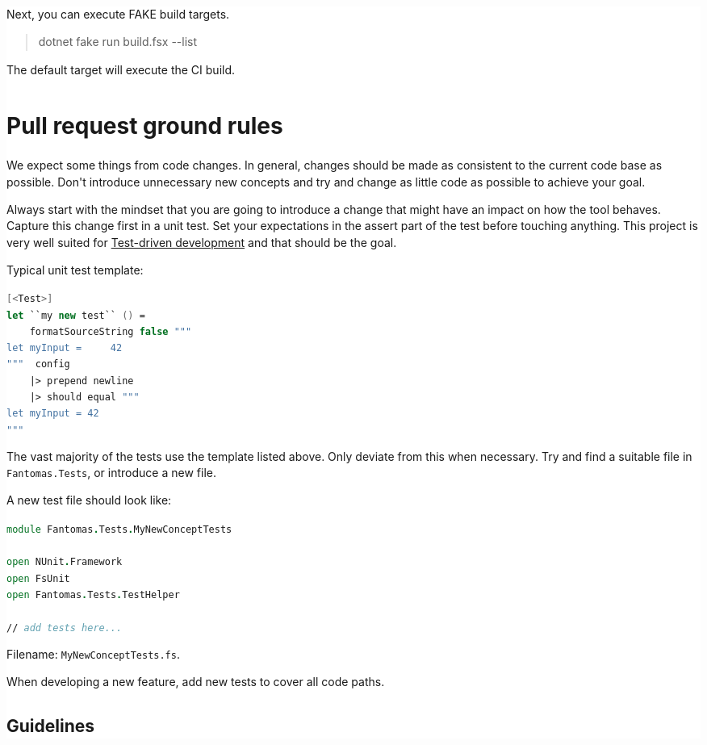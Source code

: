 Next, you can execute FAKE build targets.

> dotnet fake run build.fsx --list

The default target will execute the CI build.

# Pull request ground rules

We expect some things from code changes.
In general, changes should be made as consistent to the current code base as possible.
Don't introduce unnecessary new concepts and try and change as little code as possible to achieve your goal.

Always start with the mindset that you are going to introduce a change that might have an impact on how the tool behaves.
Capture this change first in a unit test. Set your expectations in the assert part of the test before touching anything.
This project is very well suited for [Test-driven development](https://en.wikipedia.org/wiki/Test-driven_development) and that should be the goal.

Typical unit test template:

```fsharp
[<Test>]
let ``my new test`` () =
    formatSourceString false """
let myInput =     42
"""  config
    |> prepend newline
    |> should equal """
let myInput = 42
"""
```

The vast majority of the tests use the template listed above. Only deviate from this when necessary.
Try and find a suitable file in `Fantomas.Tests`, or introduce a new file.

A new test file should look like:

```fsharp
module Fantomas.Tests.MyNewConceptTests

open NUnit.Framework
open FsUnit
open Fantomas.Tests.TestHelper

// add tests here...
```

Filename: `MyNewConceptTests.fs`.

When developing a new feature, add new tests to cover all code paths.

## Guidelines
